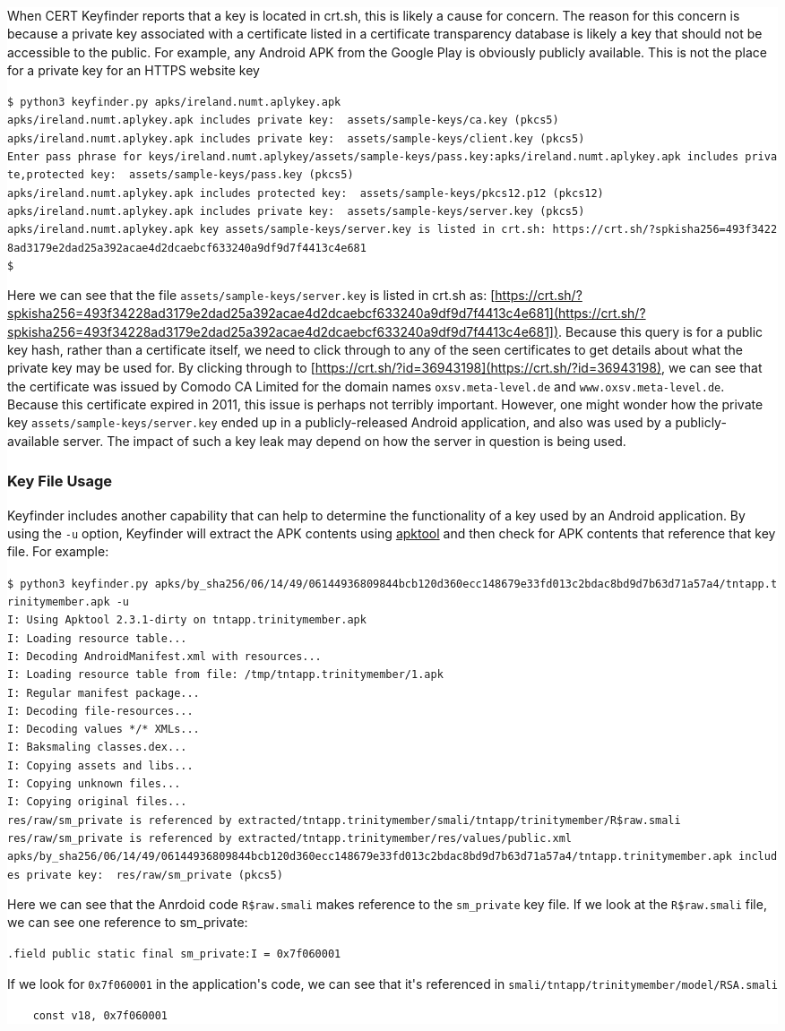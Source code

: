 
When CERT Keyfinder reports that a key is located in crt.sh, this is likely a cause for concern. The reason for this concern is because a private key associated with a certificate listed in a certificate transparency database is likely a key that should not be accessible to the public. For example, any Android APK from the Google Play is obviously publicly available. This is not the place for a private key for an HTTPS website key
```
$ python3 keyfinder.py apks/ireland.numt.aplykey.apk
apks/ireland.numt.aplykey.apk includes private key:  assets/sample-keys/ca.key (pkcs5)
apks/ireland.numt.aplykey.apk includes private key:  assets/sample-keys/client.key (pkcs5)
Enter pass phrase for keys/ireland.numt.aplykey/assets/sample-keys/pass.key:apks/ireland.numt.aplykey.apk includes private,protected key:  assets/sample-keys/pass.key (pkcs5)
apks/ireland.numt.aplykey.apk includes protected key:  assets/sample-keys/pkcs12.p12 (pkcs12)
apks/ireland.numt.aplykey.apk includes private key:  assets/sample-keys/server.key (pkcs5)
apks/ireland.numt.aplykey.apk key assets/sample-keys/server.key is listed in crt.sh: https://crt.sh/?spkisha256=493f34228ad3179e2dad25a392acae4d2dcaebcf633240a9df9d7f4413c4e681
$
```
Here we can see that the file `assets/sample-keys/server.key` is listed in crt.sh as: [https://crt.sh/?spkisha256=493f34228ad3179e2dad25a392acae4d2dcaebcf633240a9df9d7f4413c4e681](https://crt.sh/?spkisha256=493f34228ad3179e2dad25a392acae4d2dcaebcf633240a9df9d7f4413c4e681]). Because this query is for a public key hash, rather than a certificate itself, we need to click through to any of the seen certificates to get details about what the private key may be used for. By clicking through to [https://crt.sh/?id=36943198](https://crt.sh/?id=36943198), we can see that the certificate was issued by Comodo CA Limited for the domain names `oxsv.meta-level.de` and `www.oxsv.meta-level.de`. Because this certificate expired in 2011, this issue is perhaps not terribly important. However, one might wonder how the private key `assets/sample-keys/server.key` ended up in a publicly-released Android application, and also was used by a publicly-available server. The impact of such a key leak may depend on how the server in question is being used.

### Key File Usage
Keyfinder includes another capability that can help to determine the functionality of a key used by an Android application. By using the `-u` option, Keyfinder will extract the APK contents using [apktool](https://ibotpeaches.github.io/Apktool/) and then check for APK contents that reference that key file. For example:
```
$ python3 keyfinder.py apks/by_sha256/06/14/49/06144936809844bcb120d360ecc148679e33fd013c2bdac8bd9d7b63d71a57a4/tntapp.trinitymember.apk -u
I: Using Apktool 2.3.1-dirty on tntapp.trinitymember.apk
I: Loading resource table...
I: Decoding AndroidManifest.xml with resources...
I: Loading resource table from file: /tmp/tntapp.trinitymember/1.apk
I: Regular manifest package...
I: Decoding file-resources...
I: Decoding values */* XMLs...
I: Baksmaling classes.dex...
I: Copying assets and libs...
I: Copying unknown files...
I: Copying original files...
res/raw/sm_private is referenced by extracted/tntapp.trinitymember/smali/tntapp/trinitymember/R$raw.smali
res/raw/sm_private is referenced by extracted/tntapp.trinitymember/res/values/public.xml
apks/by_sha256/06/14/49/06144936809844bcb120d360ecc148679e33fd013c2bdac8bd9d7b63d71a57a4/tntapp.trinitymember.apk includes private key:  res/raw/sm_private (pkcs5)

```
Here we can see that the Anrdoid code `R$raw.smali` makes reference to the `sm_private` key file. If we look at the `R$raw.smali` file, we can see one reference to sm_private:
```
.field public static final sm_private:I = 0x7f060001
```
If we look for `0x7f060001` in the application's code, we can see that it's referenced in `smali/tntapp/trinitymember/model/RSA.smali`
```
    const v18, 0x7f060001
```